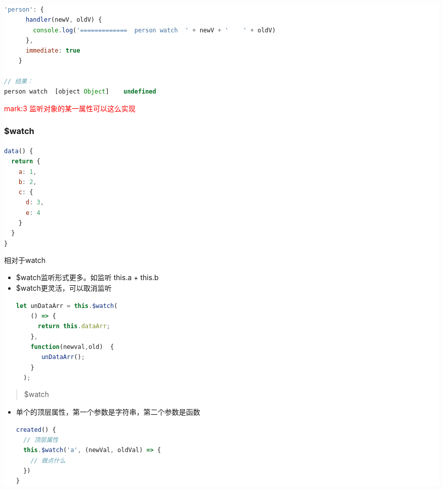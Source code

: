 ```javascript
'person': {
      handler(newV, oldV) {
        console.log('=============  person watch  ' + newV + '    ' + oldV)
      },
      immediate: true
    }

// 结果：
person watch  [object Object]    undefined
```

<p style="color:red; font-size:14px;">mark:3 监听对象的某一属性可以这么实现</p> 

### $watch

```javascript
data() {
  return {
    a: 1,
    b: 2,
    c: {
      d: 3,
      e: 4
    }
  }
}
```

相对于watch

- $watch监听形式更多。如监听 this.a + this.b
- $watch更灵活，可以取消监听
  ```javascript
  let unDataArr = this.$watch(
      () => {
        return this.dataArr;
      },
      function(newval,old)  {
         unDataArr();
      }
    );
  ```

> $watch

- 单个的顶层属性，第一个参数是字符串，第二个参数是函数
  ```javascript
  created() {
    // 顶层属性
    this.$watch('a', (newVal, oldVal) => {
      // 做点什么
    })
  }
  ```
